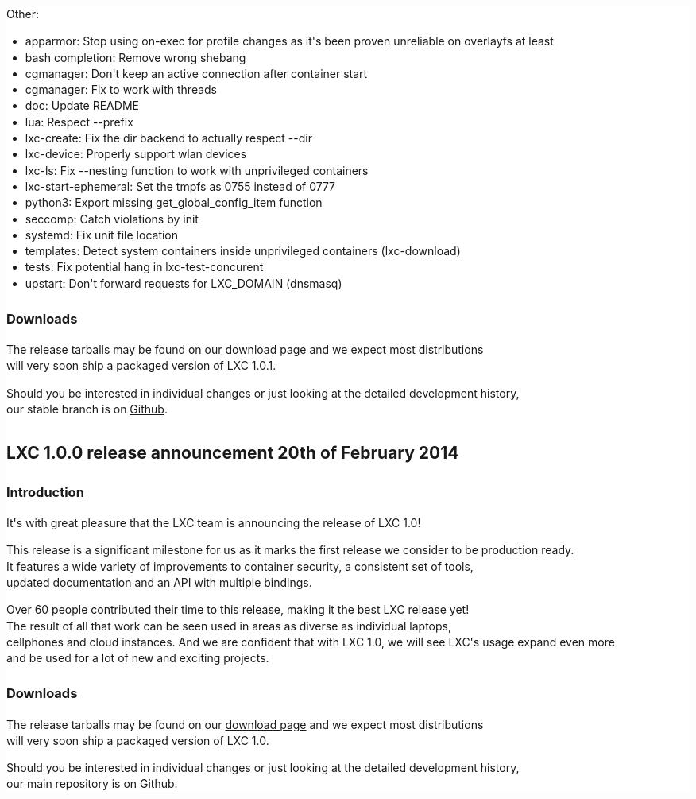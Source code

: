 Other:

 * apparmor: Stop using on-exec for profile changes as it's been proven unreliable on overlayfs at least
 * bash completion: Remove wrong shebang
 * cgmanager: Don't keep an active connection after container start
 * cgmanager: Fix to work with threads
 * doc: Update README
 * lua: Respect --prefix
 * lxc-create: Fix the dir backend to actually respect --dir
 * lxc-device: Properly support wlan devices
 * lxc-ls: Fix --nesting function to work with unprivileged containers
 * lxc-start-ephemeral: Set the tmpfs as 0755 instead of 0777
 * python3: Export missing get\_global\_config\_item function
 * seccomp: Catch violations by init
 * systemd: Fix unit file location
 * templates: Detect system containers inside unprivileged containers (lxc-download)
 * tests: Fix potential hang in lxc-test-concurent
 * upstart: Don't forward requests for LXC\_DOMAIN (dnsmasq)

### Downloads
The release tarballs may be found on our [download page](/lxc/downloads/) and we expect most distributions  
will very soon ship a packaged version of LXC 1.0.1.

Should you be interested in individual changes or just looking at the detailed development history,  
our stable branch is on [Github](https://github.com/lxc/lxc/tree/stable-1.0).

## LXC 1.0.0 release announcement <span class="text-muted">20th of February 2014</span>
### Introduction
It's with great pleasure that the LXC team is announcing the release of LXC 1.0!

This release is a significant milestone for us as it marks the first release we consider to be production ready.  
It features a wide variety of improvements to container security, a consistent set of tools,  
updated documentation and an API with multiple bindings.

Over 60 people contributed their time to this release, making it the best LXC release yet!  
The result of all that work can be seen used in areas as diverse as individual laptops,  
cellphones and cloud instances. And we are confident that with LXC 1.0, we will see LXC's usage expand even more  
and be used for a lot of new and exciting projects.

### Downloads
The release tarballs may be found on our [download page](/lxc/downloads/) and we expect most distributions  
will very soon ship a packaged version of LXC 1.0.

Should you be interested in individual changes or just looking at the detailed development history,  
our main repository is on [Github](https://github.com/lxc/lxc).
